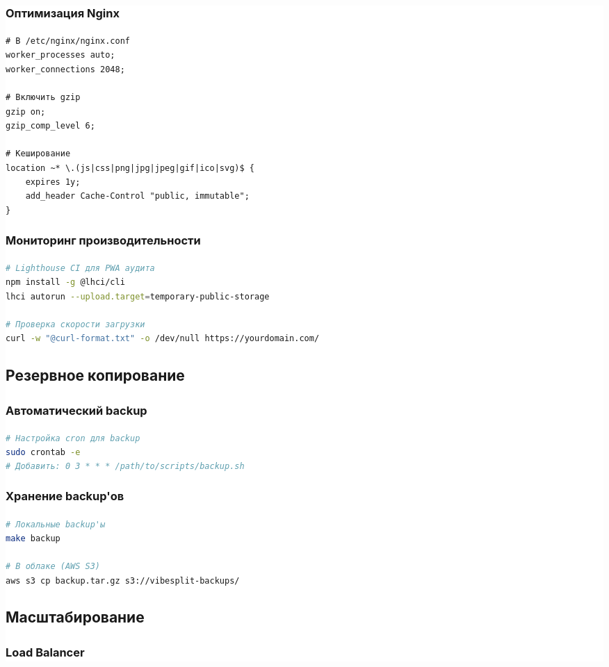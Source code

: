 ### Оптимизация Nginx

```nginx
# В /etc/nginx/nginx.conf
worker_processes auto;
worker_connections 2048;

# Включить gzip
gzip on;
gzip_comp_level 6;

# Кеширование
location ~* \.(js|css|png|jpg|jpeg|gif|ico|svg)$ {
    expires 1y;
    add_header Cache-Control "public, immutable";
}
```

### Мониторинг производительности

```bash
# Lighthouse CI для PWA аудита
npm install -g @lhci/cli
lhci autorun --upload.target=temporary-public-storage

# Проверка скорости загрузки
curl -w "@curl-format.txt" -o /dev/null https://yourdomain.com/
```

## Резервное копирование

### Автоматический backup

```bash
# Настройка cron для backup
sudo crontab -e
# Добавить: 0 3 * * * /path/to/scripts/backup.sh
```

### Хранение backup'ов

```bash
# Локальные backup'ы
make backup

# В облаке (AWS S3)
aws s3 cp backup.tar.gz s3://vibesplit-backups/
```

## Масштабирование

### Load Balancer

